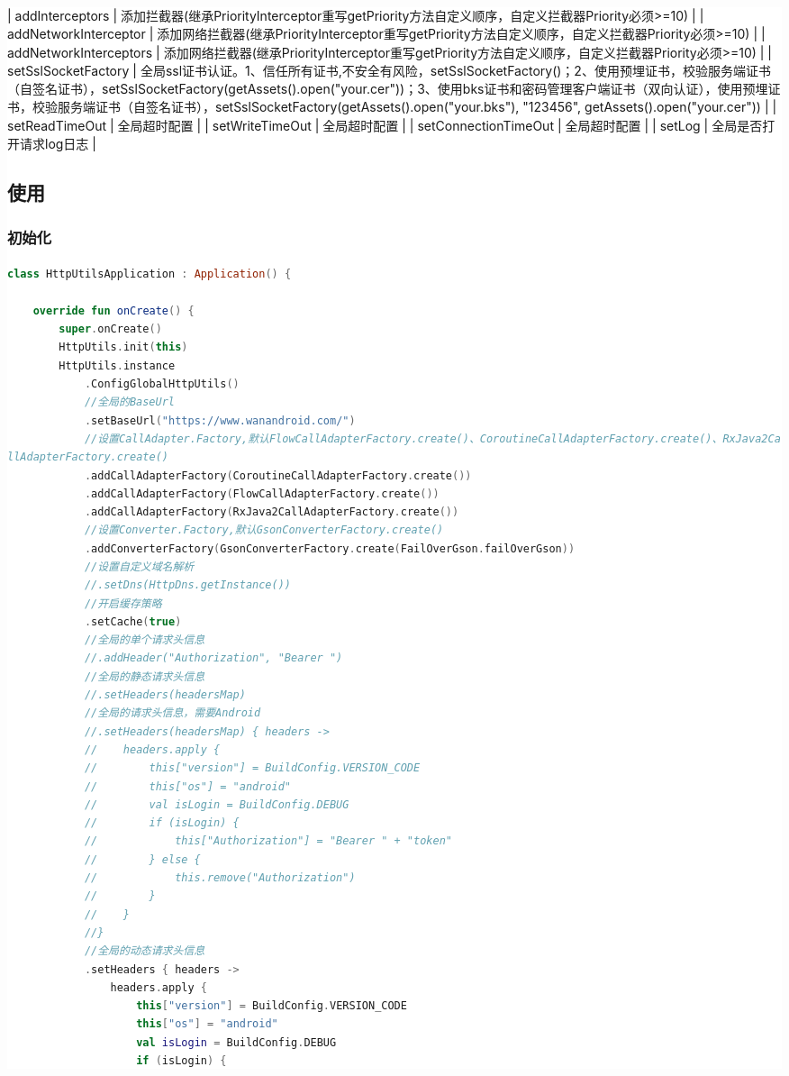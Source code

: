 | addInterceptors        | 添加拦截器(继承PriorityInterceptor重写getPriority方法自定义顺序，自定义拦截器Priority必须>=10)                                                                                                                                                                                               |
| addNetworkInterceptor  | 添加网络拦截器(继承PriorityInterceptor重写getPriority方法自定义顺序，自定义拦截器Priority必须>=10)                                                                                                                                                                                             |
| addNetworkInterceptors | 添加网络拦截器(继承PriorityInterceptor重写getPriority方法自定义顺序，自定义拦截器Priority必须>=10)                                                                                                                                                                                             |
| setSslSocketFactory    | 全局ssl证书认证。1、信任所有证书,不安全有风险，setSslSocketFactory()；2、使用预埋证书，校验服务端证书（自签名证书），setSslSocketFactory(getAssets().open("your.cer"))；3、使用bks证书和密码管理客户端证书（双向认证），使用预埋证书，校验服务端证书（自签名证书），setSslSocketFactory(getAssets().open("your.bks"), "123456", getAssets().open("your.cer")) |
| setReadTimeOut         | 全局超时配置                                                                                                                                                                                                                                                              |
| setWriteTimeOut        | 全局超时配置                                                                                                                                                                                                                                                              |
| setConnectionTimeOut   | 全局超时配置                                                                                                                                                                                                                                                              |
| setLog                 | 全局是否打开请求log日志                                                                                                                                                                                                                                                       |

## 使用

### 初始化

```kotlin
class HttpUtilsApplication : Application() {

    override fun onCreate() {
        super.onCreate()
        HttpUtils.init(this)
        HttpUtils.instance
            .ConfigGlobalHttpUtils()
            //全局的BaseUrl
            .setBaseUrl("https://www.wanandroid.com/")
            //设置CallAdapter.Factory,默认FlowCallAdapterFactory.create()、CoroutineCallAdapterFactory.create()、RxJava2CallAdapterFactory.create()
            .addCallAdapterFactory(CoroutineCallAdapterFactory.create())
            .addCallAdapterFactory(FlowCallAdapterFactory.create())
            .addCallAdapterFactory(RxJava2CallAdapterFactory.create())
            //设置Converter.Factory,默认GsonConverterFactory.create()
            .addConverterFactory(GsonConverterFactory.create(FailOverGson.failOverGson))
            //设置自定义域名解析
            //.setDns(HttpDns.getInstance())
            //开启缓存策略
            .setCache(true)
            //全局的单个请求头信息
            //.addHeader("Authorization", "Bearer ")
            //全局的静态请求头信息
            //.setHeaders(headersMap)
            //全局的请求头信息，需要Android
            //.setHeaders(headersMap) { headers ->
            //    headers.apply {
            //        this["version"] = BuildConfig.VERSION_CODE
            //        this["os"] = "android"
            //        val isLogin = BuildConfig.DEBUG
            //        if (isLogin) {
            //            this["Authorization"] = "Bearer " + "token"
            //        } else {
            //            this.remove("Authorization")
            //        }
            //    }
            //}
            //全局的动态请求头信息
            .setHeaders { headers ->
                headers.apply {
                    this["version"] = BuildConfig.VERSION_CODE
                    this["os"] = "android"
                    val isLogin = BuildConfig.DEBUG
                    if (isLogin) {
```
